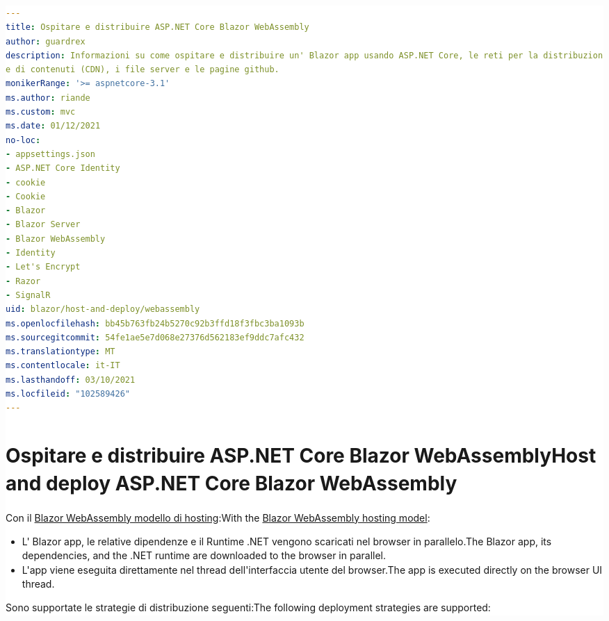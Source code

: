 ```yaml
---
title: Ospitare e distribuire ASP.NET Core Blazor WebAssembly
author: guardrex
description: Informazioni su come ospitare e distribuire un' Blazor app usando ASP.NET Core, le reti per la distribuzione di contenuti (CDN), i file server e le pagine github.
monikerRange: '>= aspnetcore-3.1'
ms.author: riande
ms.custom: mvc
ms.date: 01/12/2021
no-loc:
- appsettings.json
- ASP.NET Core Identity
- cookie
- Cookie
- Blazor
- Blazor Server
- Blazor WebAssembly
- Identity
- Let's Encrypt
- Razor
- SignalR
uid: blazor/host-and-deploy/webassembly
ms.openlocfilehash: bb45b763fb24b5270c92b3ffd18f3fbc3ba1093b
ms.sourcegitcommit: 54fe1ae5e7d068e27376d562183ef9ddc7afc432
ms.translationtype: MT
ms.contentlocale: it-IT
ms.lasthandoff: 03/10/2021
ms.locfileid: "102589426"
---
```

# <a name="host-and-deploy-aspnet-core-blazor-webassembly"></a><span data-ttu-id="b0a28-103">Ospitare e distribuire ASP.NET Core Blazor WebAssembly</span><span class="sxs-lookup"><span data-stu-id="b0a28-103">Host and deploy ASP.NET Core Blazor WebAssembly</span></span>

<span data-ttu-id="b0a28-104">Con il [ Blazor WebAssembly modello di hosting](xref:blazor/hosting-models#blazor-webassembly):</span><span class="sxs-lookup"><span data-stu-id="b0a28-104">With the [Blazor WebAssembly hosting model](xref:blazor/hosting-models#blazor-webassembly):</span></span>

* <span data-ttu-id="b0a28-105">L' Blazor app, le relative dipendenze e il Runtime .NET vengono scaricati nel browser in parallelo.</span><span class="sxs-lookup"><span data-stu-id="b0a28-105">The Blazor app, its dependencies, and the .NET runtime are downloaded to the browser in parallel.</span></span>
* <span data-ttu-id="b0a28-106">L'app viene eseguita direttamente nel thread dell'interfaccia utente del browser.</span><span class="sxs-lookup"><span data-stu-id="b0a28-106">The app is executed directly on the browser UI thread.</span></span>

<span data-ttu-id="b0a28-107">Sono supportate le strategie di distribuzione seguenti:</span><span class="sxs-lookup"><span data-stu-id="b0a28-107">The following deployment strategies are supported:</span></span>
